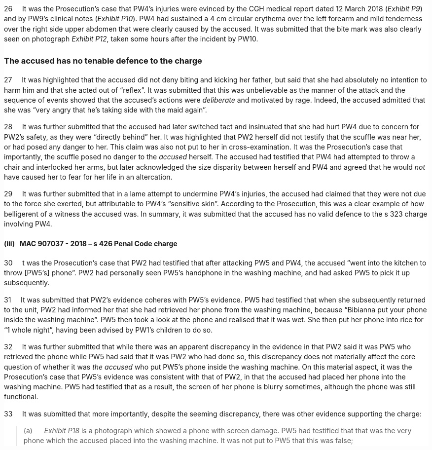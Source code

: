 26     It was the Prosecution’s case that PW4’s injuries were evinced by the CGH medical report dated 12 March 2018 (_Exhibit P9_) and by PW9’s clinical notes (_Exhibit P10_). PW4 had sustained a 4 cm circular erythema over the left forearm and mild tenderness over the right side upper abdomen that were clearly caused by the accused. It was submitted that the bite mark was also clearly seen on photograph _Exhibit P12_, taken some hours after the incident by PW10.

### The accused has no tenable defence to the charge

27     It was highlighted that the accused did not deny biting and kicking her father, but said that she had absolutely no intention to harm him and that she acted out of “reflex”. It was submitted that this was unbelievable as the manner of the attack and the sequence of events showed that the accused’s actions were _deliberate_ and motivated by rage. Indeed, the accused admitted that she was “very angry that he’s taking side with the maid again”.

28     It was further submitted that the accused had later switched tact and insinuated that she had hurt PW4 due to concern for PW2’s safety, as they were “directly behind” her. It was highlighted that PW2 herself did not testify that the scuffle was near her, or had posed any danger to her. This claim was also not put to her in cross-examination. It was the Prosecution’s case that importantly, the scuffle posed no danger to the _accused_ herself. The accused had testified that PW4 had attempted to throw a chair and interlocked her arms, but later acknowledged the size disparity between herself and PW4 and agreed that he would _not_ have caused her to fear for her life in an altercation.

29     It was further submitted that in a lame attempt to undermine PW4’s injuries, the accused had claimed that they were not due to the force she exerted, but attributable to PW4’s “sensitive skin”. According to the Prosecution, this was a clear example of how belligerent of a witness the accused was. In summary, it was submitted that the accused has no valid defence to the s 323 charge involving PW4.

#### (iii)   MAC 907037 - 2018 – s 426 Penal Code charge

30     t was the Prosecution’s case that PW2 had testified that after attacking PW5 and PW4, the accused “went into the kitchen to throw \[PW5’s\] phone”. PW2 had personally seen PW5’s handphone in the washing machine, and had asked PW5 to pick it up subsequently.

31     It was submitted that PW2’s evidence coheres with PW5’s evidence. PW5 had testified that when she subsequently returned to the unit, PW2 had informed her that she had retrieved her phone from the washing machine, because “Bibianna put your phone inside the washing machine”. PW5 then took a look at the phone and realised that it was wet. She then put her phone into rice for “1 whole night”, having been advised by PW1’s children to do so.

32     It was further submitted that while there was an apparent discrepancy in the evidence in that PW2 said it was PW5 who retrieved the phone while PW5 had said that it was PW2 who had done so, this discrepancy does not materially affect the core question of whether it was _the accused_ who put PW5’s phone inside the washing machine. On this material aspect, it was the Prosecution’s case that PW5’s evidence was consistent with that of PW2, in that the accused had placed her phone into the washing machine. PW5 had testified that as a result, the screen of her phone is blurry sometimes, although the phone was still functional.

33     It was submitted that more importantly, despite the seeming discrepancy, there was other evidence supporting the charge:

> (a)      _Exhibit P18_ is a photograph which showed a phone with screen damage. PW5 had testified that that was the very phone which the accused placed into the washing machine. It was not put to PW5 that this was false;
